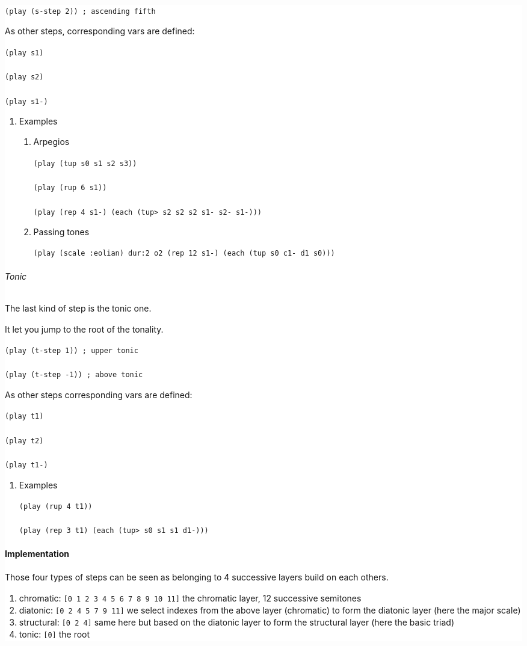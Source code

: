     (play (s-step 2)) ; ascending fifth

As other steps, corresponding vars are defined:

    (play s1)

    (play s2)

    (play s1-)

1.  Examples

    1.  Arpegios
    
            (play (tup s0 s1 s2 s3))
        
            (play (rup 6 s1))
        
            (play (rep 4 s1-) (each (tup> s2 s2 s2 s1- s2- s1-)))
    
    2.  Passing tones
    
            (play (scale :eolian) dur:2 o2 (rep 12 s1-) (each (tup s0 c1- d1 s0)))


###### Tonic

The last kind of step is the tonic one.

It let you jump to the root of the tonality.

    (play (t-step 1)) ; upper tonic

    (play (t-step -1)) ; above tonic

As other steps corresponding vars are defined:

    (play t1)

    (play t2)

    (play t1-)

1.  Examples

        (play (rup 4 t1))
    
        (play (rep 3 t1) (each (tup> s0 s1 s1 d1-)))


#### Implementation

Those four types of steps can be seen as belonging to 4 successive layers build on each others.

1.  chromatic: `[0 1 2 3 4 5 6 7 8 9 10 11]`
    the chromatic layer, 12 successive semitones
2.  diatonic: `[0 2 4 5 7 9 11]`
    we select indexes from the above layer (chromatic) to form the diatonic layer (here the major scale)
3.  structural: `[0 2 4]`
    same here but based on the diatonic layer to form the structural layer (here the basic triad)
4.  tonic: `[0]`
    the root
